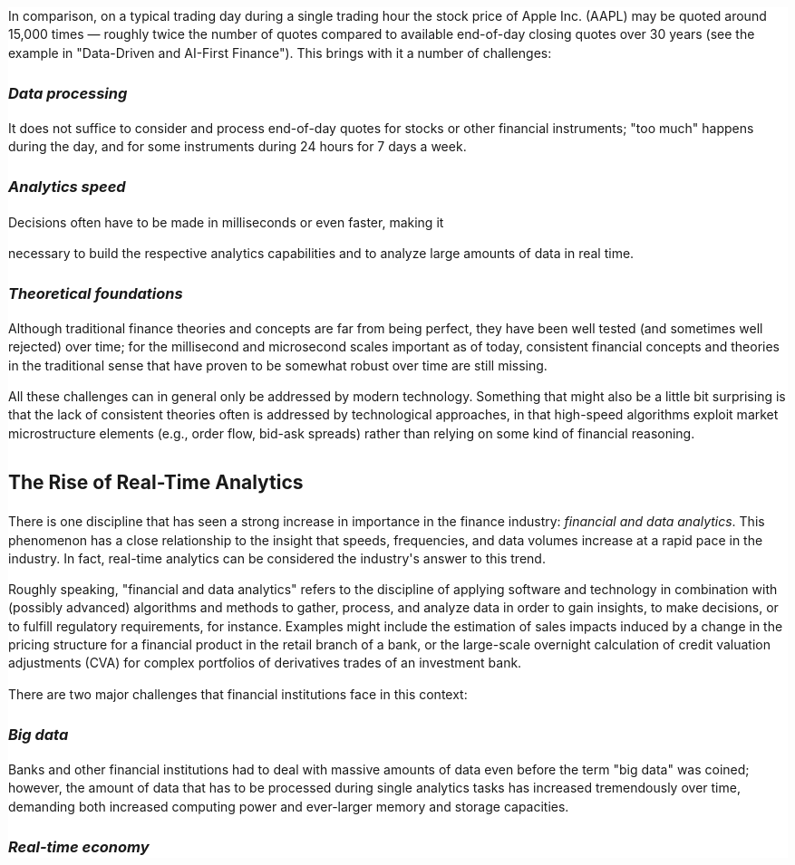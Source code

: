 In comparison, on a typical trading day during a single trading hour the stock price of Apple Inc. (AAPL) may be quoted around 15,000 times — roughly twice the number of quotes compared to available end-of-day closing quotes over 30 years (see the example in "Data-Driven and AI-First Finance"). This brings with it a number of challenges:

### *Data processing*

It does not suffice to consider and process end-of-day quotes for stocks or other financial instruments; "too much" happens during the day, and for some instruments during 24 hours for 7 days a week.

### *Analytics speed*

Decisions often have to be made in milliseconds or even faster, making it

necessary to build the respective analytics capabilities and to analyze large amounts of data in real time.

### *Theoretical foundations*

Although traditional finance theories and concepts are far from being perfect, they have been well tested (and sometimes well rejected) over time; for the millisecond and microsecond scales important as of today, consistent financial concepts and theories in the traditional sense that have proven to be somewhat robust over time are still missing.

All these challenges can in general only be addressed by modern technology. Something that might also be a little bit surprising is that the lack of consistent theories often is addressed by technological approaches, in that high-speed algorithms exploit market microstructure elements (e.g., order flow, bid-ask spreads) rather than relying on some kind of financial reasoning.

## **The Rise of Real-Time Analytics**

There is one discipline that has seen a strong increase in importance in the finance industry: *financial and data analytics*. This phenomenon has a close relationship to the insight that speeds, frequencies, and data volumes increase at a rapid pace in the industry. In fact, real-time analytics can be considered the industry's answer to this trend.

Roughly speaking, "financial and data analytics" refers to the discipline of applying software and technology in combination with (possibly advanced) algorithms and methods to gather, process, and analyze data in order to gain insights, to make decisions, or to fulfill regulatory requirements, for instance. Examples might include the estimation of sales impacts induced by a change in the pricing structure for a financial product in the retail branch of a bank, or the large-scale overnight calculation of credit valuation adjustments (CVA) for complex portfolios of derivatives trades of an investment bank.

There are two major challenges that financial institutions face in this context:

### *Big data*

Banks and other financial institutions had to deal with massive amounts of data even before the term "big data" was coined; however, the amount of data that has to be processed during single analytics tasks has increased tremendously over time, demanding both increased computing power and ever-larger memory and storage capacities.

### *Real-time economy*
